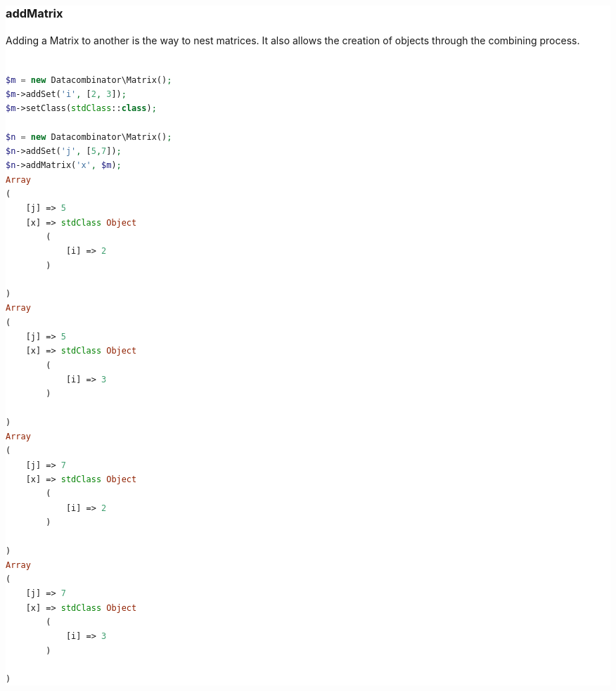 <a name="addMatrix"></a>
### addMatrix

Adding a Matrix to another is the way to nest matrices. It also allows the creation of objects through the combining process.

```php

$m = new Datacombinator\Matrix();
$m->addSet('i', [2, 3]);
$m->setClass(stdClass::class);

$n = new Datacombinator\Matrix();
$n->addSet('j', [5,7]);
$n->addMatrix('x', $m);
Array
(
    [j] => 5
    [x] => stdClass Object
        (
            [i] => 2
        )

)
Array
(
    [j] => 5
    [x] => stdClass Object
        (
            [i] => 3
        )

)
Array
(
    [j] => 7
    [x] => stdClass Object
        (
            [i] => 2
        )

)
Array
(
    [j] => 7
    [x] => stdClass Object
        (
            [i] => 3
        )

)
```
